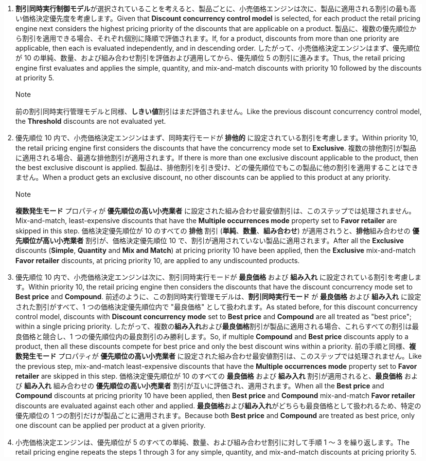1. <span data-ttu-id="0f9a6-317">**割引同時実行制御モデル**が選択されていることを考えると、製品ごとに、小売価格エンジンは次に、製品に適用される割引の最も高い価格決定優先度を考慮します。</span><span class="sxs-lookup"><span data-stu-id="0f9a6-317">Given that **Discount concurrency control model** is selected, for each product the retail pricing engine next considers the highest pricing priority of the discounts that are applicable on a product.</span></span> <span data-ttu-id="0f9a6-318">製品に、複数の優先順位から割引を適用できる場合、それぞれ個別に降順で評価されます。</span><span class="sxs-lookup"><span data-stu-id="0f9a6-318">If, for a product, discounts from more than one priority are applicable, then each is evaluated independently, and in descending order.</span></span> <span data-ttu-id="0f9a6-319">したがって、小売価格決定エンジンはまず、優先順位が 10 の単純、数量、および組み合わせ割引を評価および適用してから、優先順位 5 の割引に進みます。</span><span class="sxs-lookup"><span data-stu-id="0f9a6-319">Thus, the retail pricing engine first evaluates and applies the simple, quantity, and mix-and-match discounts with priority 10 followed by the discounts at priority 5.</span></span>

    > [!NOTE]
    > <span data-ttu-id="0f9a6-320">前の割引同時実行管理モデルと同様、**しきい値**割引はまだ評価されません。</span><span class="sxs-lookup"><span data-stu-id="0f9a6-320">Like the previous discount concurrency control model, the **Threshold** discounts are not evaluated yet.</span></span>

2. <span data-ttu-id="0f9a6-321">優先順位 10 内で、小売価格決定エンジンはまず、同時実行モードが **排他的** に設定されている割引を考慮します。</span><span class="sxs-lookup"><span data-stu-id="0f9a6-321">Within priority 10, the retail pricing engine first considers the discounts that have the concurrency mode set to **Exclusive**.</span></span> <span data-ttu-id="0f9a6-322">複数の排他割引が製品に適用される場合、最適な排他割引が適用されます。</span><span class="sxs-lookup"><span data-stu-id="0f9a6-322">If there is more than one exclusive discount applicable to the product, then the best exclusive discount is applied.</span></span> <span data-ttu-id="0f9a6-323">製品は、排他割引を引き受け、どの優先順位でもこの製品に他の割引を適用することはできません。</span><span class="sxs-lookup"><span data-stu-id="0f9a6-323">When a product gets an exclusive discount, no other discounts can be applied to this product at any priority.</span></span>

    > [!NOTE]
    > <span data-ttu-id="0f9a6-324">**複数発生モード** プロパティが **優先順位の高い小売業者** に設定された組み合わせ最安値割引は、このステップでは処理されません。</span><span class="sxs-lookup"><span data-stu-id="0f9a6-324">Mix-and-match, least-expensive discounts that have the **Multiple occurrences mode** property set to **Favor retailer** are skipped in this step.</span></span> <span data-ttu-id="0f9a6-325">価格決定優先順位が 10 のすべての **排他** 割引 (**単純**、**数量**、**組み合わせ**) が適用されうと、**排他**組み合わせの **優先順位が高い小売業者** 割引が、価格決定優先順位 10 で、割引が適用されていない製品に適用されます。</span><span class="sxs-lookup"><span data-stu-id="0f9a6-325">After all the **Exclusive** discounts (**Simple**, **Quantity** and **Mix and Match**) at pricing priority 10 have been applied, then the **Exclusive** mix-and-match **Favor retailer** discounts, at pricing priority 10, are applied to any undiscounted products.</span></span>

3. <span data-ttu-id="0f9a6-326">優先順位 10 内で、小売価格決定エンジンは次に、割引同時実行モードが **最良価格** および **組み入れ** に設定されている割引を考慮します。</span><span class="sxs-lookup"><span data-stu-id="0f9a6-326">Within priority 10, the retail pricing engine then considers the discounts that have the discount concurrency mode set to **Best price** and **Compound**.</span></span> <span data-ttu-id="0f9a6-327">前述のように、この割同時実行管理モデルは、**割引同時実行モード** が **最良価格** および **組み入れ** に設定された割引がすべて、1 つの価格決定優先順位内で "最良価格" として扱われます。</span><span class="sxs-lookup"><span data-stu-id="0f9a6-327">As stated before, for this discount concurrency control model, discounts with **Discount concurrency mode** set to **Best price** and **Compound** are all treated as "best price"; within a single pricing priority.</span></span> <span data-ttu-id="0f9a6-328">したがって、複数の**組み入れ**および**最良価格**割引が製品に適用される場合、これらすべての割引は最良価格と競合し、1 つの優先順位内の最良割引のみ勝利します。</span><span class="sxs-lookup"><span data-stu-id="0f9a6-328">So, if multiple **Compound** and **Best price** discounts apply to a product, then all these discounts compete for best price and only the best discount wins within a priority.</span></span> <span data-ttu-id="0f9a6-329">前の手順と同様、**複数発生モード** プロパティが **優先順位の高い小売業者** に設定された組み合わせ最安値割引は、このステップでは処理されません。</span><span class="sxs-lookup"><span data-stu-id="0f9a6-329">Like the previous step, mix-and-match least-expensive discounts that have the **Multiple occurrences mode** property set to **Favor retailer** are skipped in this step.</span></span> <span data-ttu-id="0f9a6-330">価格決定優先順位が 10 のすべての **最良価格** および **組み入れ** 割引が適用されると、**最良価格** および **組み入れ** 組み合わせの **優先順位の高い小売業者** 割引が互いに評価され、適用されます。</span><span class="sxs-lookup"><span data-stu-id="0f9a6-330">When all the **Best price** and **Compound** discounts at pricing priority 10 have been applied, then **Best price** and **Compound** mix-and-match **Favor retailer** discounts are evaluated against each other and applied.</span></span> <span data-ttu-id="0f9a6-331">**最良価格**および**組み入れ**がどちらも最良価格として扱われるため、特定の優先順位の 1 つの割引だけが製品ごとに適用されます。</span><span class="sxs-lookup"><span data-stu-id="0f9a6-331">Because both **Best price** and **Compound** are treated as best price, only one discount can be applied per product at a given priority.</span></span>
4. <span data-ttu-id="0f9a6-332">小売価格決定エンジンは、優先順位が 5 のすべての単純、数量、および組み合わせ割引に対して手順 1 ～ 3 を繰り返します。</span><span class="sxs-lookup"><span data-stu-id="0f9a6-332">The retail pricing engine repeats the steps 1 through 3 for any simple, quantity, and mix-and-match discounts at pricing priority 5.</span></span>
